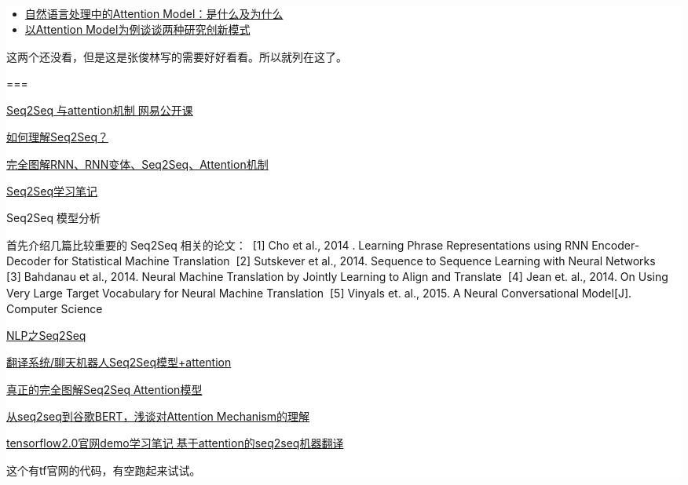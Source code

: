 * [自然语言处理中的Attention Model：是什么及为什么](https://blog.csdn.net/malefactor/article/details/50550211)
* [以Attention Model为例谈谈两种研究创新模式](https://blog.csdn.net/malefactor/article/details/50583474)

这两个还没看，但是这是张俊林写的需要好好看看。所以就列在这了。

===

[Seq2Seq 与attention机制 网易公开课](https://study.163.com/course/courseMain.htm?courseId=1006498029)

[如何理解Seq2Seq？](http://f.dataguru.cn/thread-907291-1-1.html)

[完全图解RNN、RNN变体、Seq2Seq、Attention机制](https://zhuanlan.zhihu.com/p/28054589)

[Seq2Seq学习笔记](https://blog.csdn.net/jerr__y/article/details/53749693)

Seq2Seq 模型分析

首先介绍几篇比较重要的 Seq2Seq 相关的论文： 
[1] Cho et al., 2014 . Learning Phrase Representations using RNN Encoder-Decoder for Statistical Machine Translation 
[2] Sutskever et al., 2014. Sequence to Sequence Learning with Neural Networks 
[3] Bahdanau et al., 2014. Neural Machine Translation by Jointly Learning to Align and Translate 
[4] Jean et. al., 2014. On Using Very Large Target Vocabulary for Neural Machine Translation 
[5] Vinyals et. al., 2015. A Neural Conversational Model[J]. Computer Science

[NLP之Seq2Seq](https://blog.csdn.net/qq_32241189/article/details/81591456)

[翻译系统/聊天机器人Seq2Seq模型+attention](https://blog.csdn.net/weixin_37479258/article/details/99887469)

[真正的完全图解Seq2Seq Attention模型](https://zhuanlan.zhihu.com/p/40920384)

[从seq2seq到谷歌BERT，浅谈对Attention Mechanism的理解](https://blog.csdn.net/weixin_39671140/article/details/88240612)



[tensorflow2.0官网demo学习笔记 基于attention的seq2seq机器翻译](https://blog.csdn.net/ziyi9663/article/details/109989814)

这个有tf官网的代码，有空跑起来试试。
